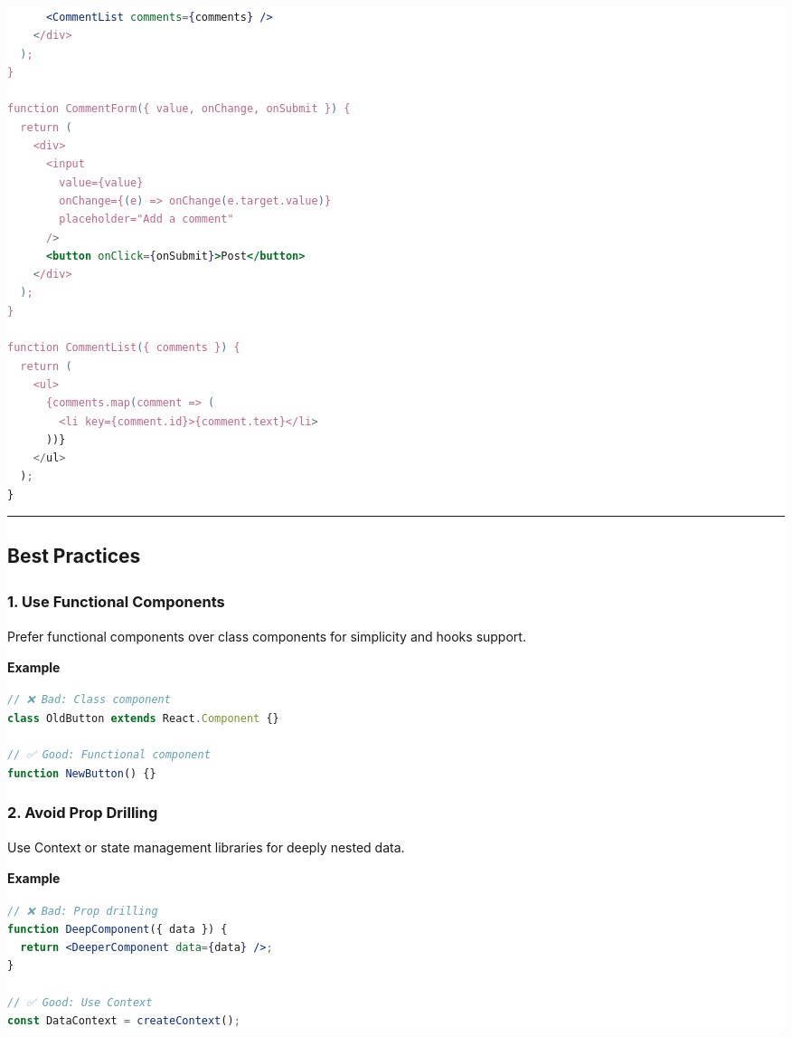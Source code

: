 ```jsx
      <CommentList comments={comments} />
    </div>
  );
}

function CommentForm({ value, onChange, onSubmit }) {
  return (
    <div>
      <input
        value={value}
        onChange={(e) => onChange(e.target.value)}
        placeholder="Add a comment"
      />
      <button onClick={onSubmit}>Post</button>
    </div>
  );
}

function CommentList({ comments }) {
  return (
    <ul>
      {comments.map(comment => (
        <li key={comment.id}>{comment.text}</li>
      ))}
    </ul>
  );
}
```

---

## Best Practices

### 1. Use Functional Components
Prefer functional components over class components for simplicity and hooks support.

**Example**
```jsx
// ❌ Bad: Class component
class OldButton extends React.Component {}

// ✅ Good: Functional component
function NewButton() {}
```

### 2. Avoid Prop Drilling
Use Context or state management libraries for deeply nested data.

**Example**
```jsx
// ❌ Bad: Prop drilling
function DeepComponent({ data }) {
  return <DeeperComponent data={data} />;
}

// ✅ Good: Use Context
const DataContext = createContext();
```
